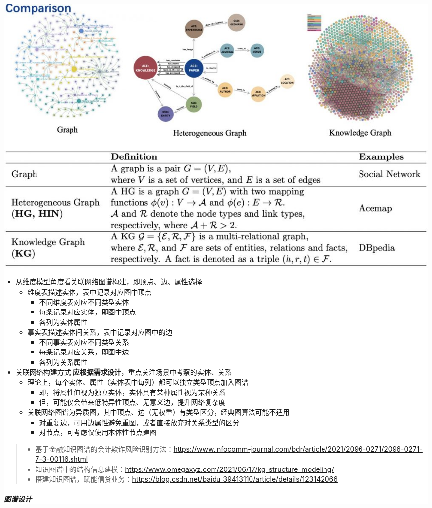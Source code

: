 ![graph_heterogeneous_knowledge_comparision](imgs/graph_heterogeneous_knowledge_comparision.png)

-   从维度模型角度看关联网络图谱构建，即顶点、边、属性选择
    -   维度表描述实体，表中记录对应图中顶点
        -   不同维度表对应不同类型实体
        -   每条记录对应实体，即图中顶点
        -   各列为实体属性
    -   事实表描述实体间关系，表中记录对应图中的边
        -   不同事实表对应不同类型关系
        -   每条记录对应关系，即图中边
        -   各列为关系属性
-   关联网络构建方式 **应根据需求设计**，重点关注场景中考察的实体、关系
    -   理论上，每个实体、属性（实体表中每列）都可以独立类型顶点加入图谱
        -   即，将属性值视为独立实体，实体具有某种属性视为某种关系
        -   但，可能仅会带来低特异性顶点、无意义边，提升网络复杂度
    -   关联网络图谱为异质图，其中顶点、边（无权重）有类型区分，经典图算法可能不适用
        -   对重复边，可用边属性避免重图，或者直接放弃对关系类型的区分
        -   对节点，可考虑仅使用本体性节点建图

> - 基于金融知识图谱的会计欺诈风险识别方法：<https://www.infocomm-journal.com/bdr/article/2021/2096-0271/2096-0271-7-3-00116.shtml>
> - 知识图谱中的结构信息建模：<https://www.omegaxyz.com/2021/06/17/kg_structure_modeling/>
> - 搭建知识图谱，赋能信贷业务：<https://blog.csdn.net/baidu_39413110/article/details/123142066>

#####   图谱设计
